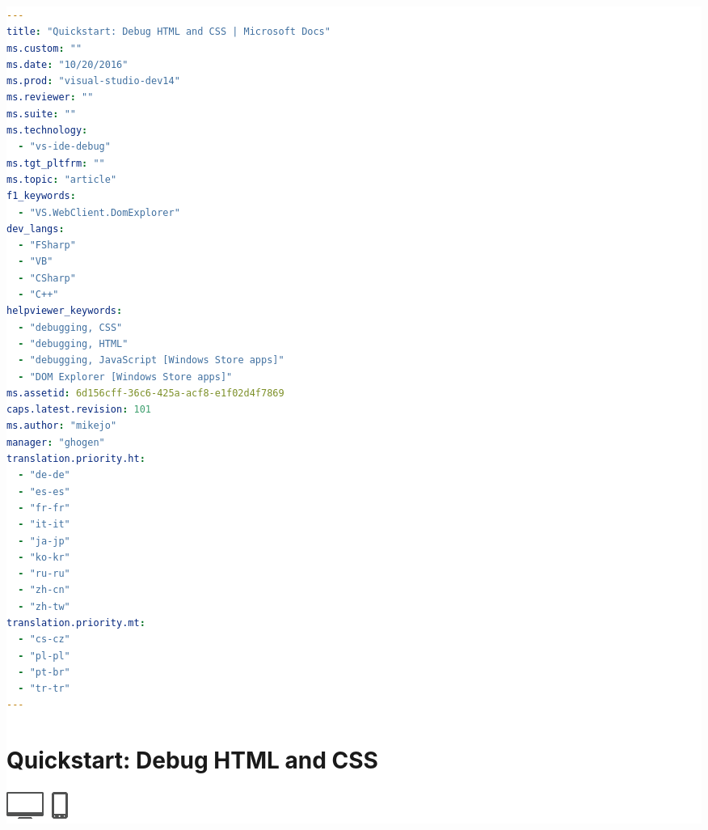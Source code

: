 ```yaml
---
title: "Quickstart: Debug HTML and CSS | Microsoft Docs"
ms.custom: ""
ms.date: "10/20/2016"
ms.prod: "visual-studio-dev14"
ms.reviewer: ""
ms.suite: ""
ms.technology: 
  - "vs-ide-debug"
ms.tgt_pltfrm: ""
ms.topic: "article"
f1_keywords: 
  - "VS.WebClient.DomExplorer"
dev_langs: 
  - "FSharp"
  - "VB"
  - "CSharp"
  - "C++"
helpviewer_keywords: 
  - "debugging, CSS"
  - "debugging, HTML"
  - "debugging, JavaScript [Windows Store apps]"
  - "DOM Explorer [Windows Store apps]"
ms.assetid: 6d156cff-36c6-425a-acf8-e1f02d4f7869
caps.latest.revision: 101
ms.author: "mikejo"
manager: "ghogen"
translation.priority.ht: 
  - "de-de"
  - "es-es"
  - "fr-fr"
  - "it-it"
  - "ja-jp"
  - "ko-kr"
  - "ru-ru"
  - "zh-cn"
  - "zh-tw"
translation.priority.mt: 
  - "cs-cz"
  - "pl-pl"
  - "pt-br"
  - "tr-tr"
---
```

# Quickstart: Debug HTML and CSS
![Applies to Windows and Windows Phone](../code-quality/media/windows_and_phone_content.png "windows_and_phone_content")  
  